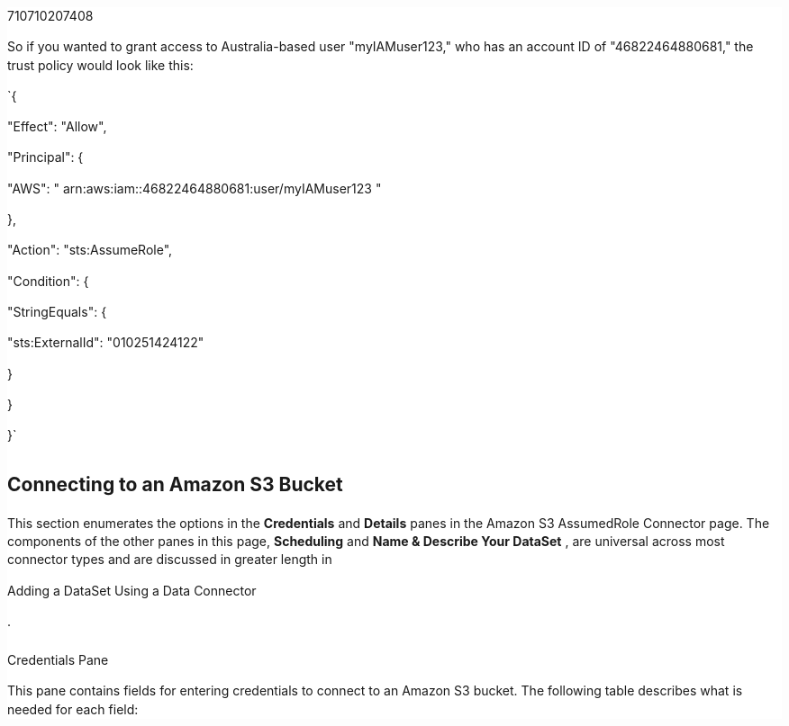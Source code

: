 710710207408

So if you wanted to grant access to Australia-based user "myIAMuser123," who has an account ID of "46822464880681," the trust policy would look like this:


`{


 "Effect": "Allow",


 "Principal": {


 "AWS": " arn:aws:iam::46822464880681:user/myIAMuser123 "


 },


 "Action": "sts:AssumeRole",


 "Condition": {


 "StringEquals": {


 "sts:ExternalId": "010251424122"


 }


 }


 }`


 Connecting to an Amazon S3 Bucket
-----------------------------------


 This section enumerates the options in the
 **Credentials**
 and
 **Details**
 panes in the Amazon S3 AssumedRole Connector page. The components of the other panes in this page,
 **Scheduling**
 and
 **Name & Describe Your DataSet**
 , are universal across most connector types and are discussed in greater length in

Adding a DataSet Using a Data Connector

.


###

Credentials Pane


 This pane contains fields for entering credentials to connect to an Amazon S3 bucket. The following table describes what is needed for each field:
